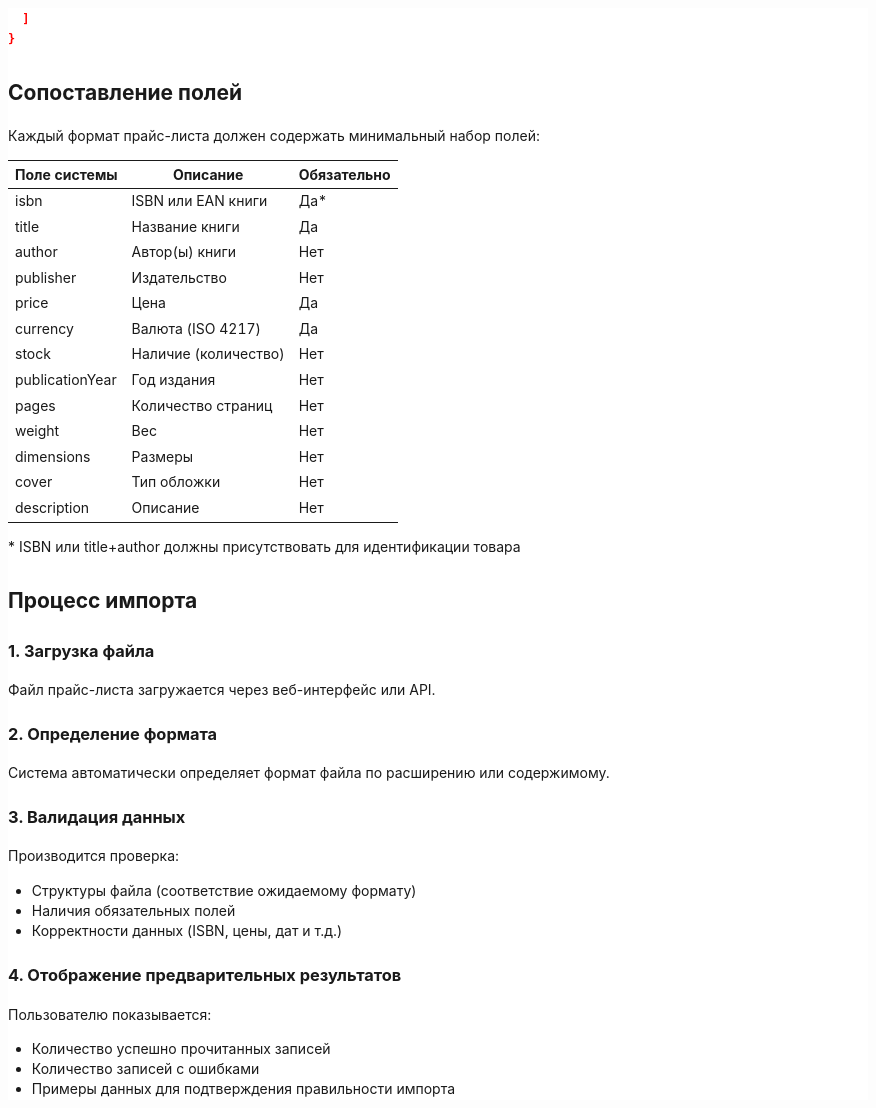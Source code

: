 ```json
  ]
}
```

## Сопоставление полей

Каждый формат прайс-листа должен содержать минимальный набор полей:

| Поле системы | Описание | Обязательно |
|--------------|----------|-------------|
| isbn | ISBN или EAN книги | Да* |
| title | Название книги | Да |
| author | Автор(ы) книги | Нет |
| publisher | Издательство | Нет |
| price | Цена | Да |
| currency | Валюта (ISO 4217) | Да |
| stock | Наличие (количество) | Нет |
| publicationYear | Год издания | Нет |
| pages | Количество страниц | Нет |
| weight | Вес | Нет |
| dimensions | Размеры | Нет |
| cover | Тип обложки | Нет |
| description | Описание | Нет |

\* ISBN или title+author должны присутствовать для идентификации товара

## Процесс импорта

### 1. Загрузка файла
Файл прайс-листа загружается через веб-интерфейс или API.

### 2. Определение формата
Система автоматически определяет формат файла по расширению или содержимому.

### 3. Валидация данных
Производится проверка:
- Структуры файла (соответствие ожидаемому формату)
- Наличия обязательных полей
- Корректности данных (ISBN, цены, дат и т.д.)

### 4. Отображение предварительных результатов
Пользователю показывается:
- Количество успешно прочитанных записей
- Количество записей с ошибками
- Примеры данных для подтверждения правильности импорта
